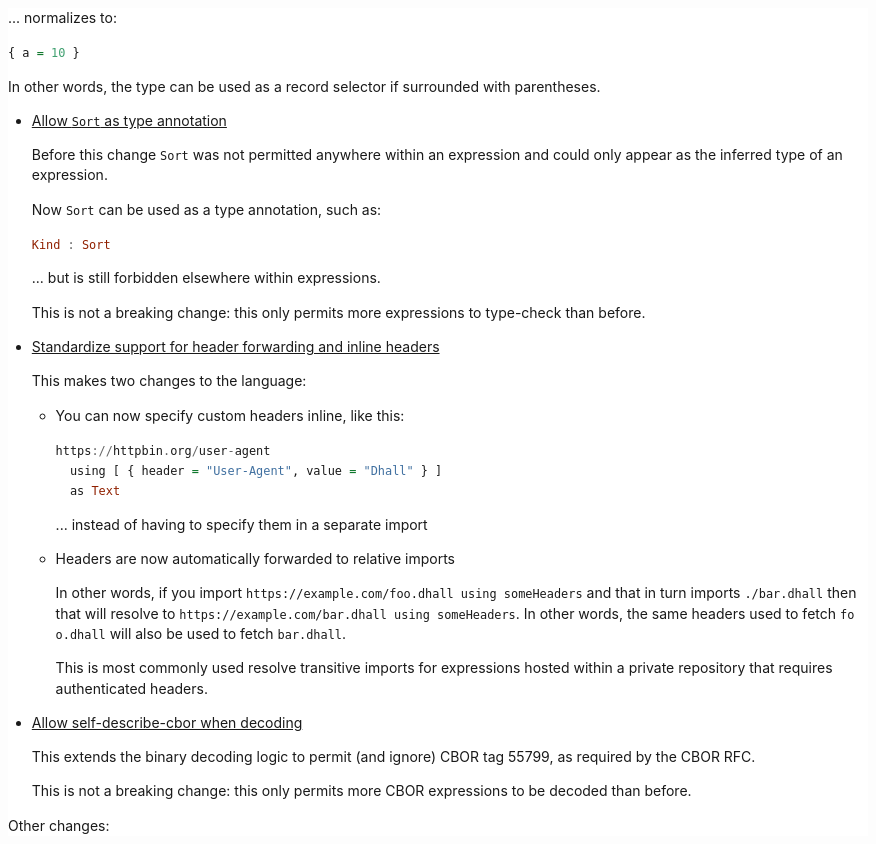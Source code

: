   ... normalizes to:

  ```haskell
  { a = 10 }
  ```

  In other words, the type can be used as a record selector if surrounded with
  parentheses.

* [Allow `Sort` as type annotation](https://github.com/dhall-lang/dhall-lang/pull/507)

  Before this change `Sort` was not permitted anywhere within an expression and
  could only appear as the inferred type of an expression.

  Now `Sort` can be used as a type annotation, such as:

  ```haskell
  Kind : Sort
  ```

  ... but is still forbidden elsewhere within expressions.

  This is not a breaking change: this only permits more expressions to
  type-check than before.

* [Standardize support for header forwarding and inline headers](https://github.com/dhall-lang/dhall-lang/pull/560)

  This makes two changes to the language:

  * You can now specify custom headers inline, like this:

    ```haskell
    https://httpbin.org/user-agent
      using [ { header = "User-Agent", value = "Dhall" } ]
      as Text
    ```

    ... instead of having to specify them in a separate import

  * Headers are now automatically forwarded to relative imports

    In other words, if you import
    `https://example.com/foo.dhall using someHeaders`
    and that in turn imports `./bar.dhall` then that will resolve to
    `https://example.com/bar.dhall using someHeaders`.  In other words, the
    same headers used to fetch `foo.dhall` will also be used to fetch
    `bar.dhall`.

    This is most commonly used resolve transitive imports for expressions hosted
    within a private repository that requires authenticated headers.

* [Allow self-describe-cbor when decoding](https://github.com/dhall-lang/dhall-lang/pull/526)

  This extends the binary decoding logic to permit (and ignore) CBOR tag 55799,
  as required by the CBOR RFC.

  This is not a breaking change: this only permits more CBOR expressions to be
  decoded than before.

Other changes:


[dhall-haskell]: https://github.com/dhall-lang/dhall-haskell/
[dhall-haskell-changelog]: https://github.com/dhall-lang/dhall-haskell/blob/master/CHANGELOG.md